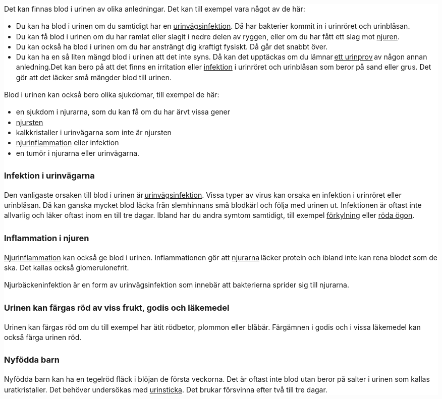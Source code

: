 Det kan finnas blod i urinen av olika anledningar. Det kan till exempel vara något av de här:

*   Du kan ha blod i urinen om du samtidigt har en [urinvägsinfektion](https://www.1177.se/sjukdomar--besvar/njurar-och-urinvagar/infektioner-i-njurar-och-urinvagar/urinvagsinfektion/). Då har bakterier kommit in i urinröret och urinblåsan.
*   Du kan få blod i urinen om du har ramlat eller slagit i nedre delen av ryggen, eller om du har fått ett slag mot [njuren](https://www.1177.se/liv--halsa/sa-fungerar-kroppen/njurar-och-urinvagar/).
*   Du kan också ha blod i urinen om du har ansträngt dig kraftigt fysiskt. Då går det snabbt över.
*   Du kan ha en så liten mängd blod i urinen att det inte syns. Då kan det upptäckas om du lämnar [ett urinprov](https://www.1177.se/undersokning-behandling/undersokningar-och-provtagning/provtagning-och-matningar/avforingsprov/att-lamna-urinprov/) av någon annan anledning.Det kan bero på att det finns en irritation eller [infektion](https://www.1177.se/sjukdomar--besvar/infektioner/infektion-och-inflammation/) i urinröret och urinblåsan som beror på sand eller grus. Det gör att det läcker små mängder blod till urinen.

Blod i urinen kan också bero olika sjukdomar, till exempel de här:

*   en sjukdom i njurarna, som du kan få om du har ärvt vissa gener
*   [njursten](https://www.1177.se/sjukdomar--besvar/njurar-och-urinvagar/njursten/)
*   kalkkristaller i urinvägarna som inte är njursten
*   [njurinflammation](https://www.1177.se/sjukdomar--besvar/njurar-och-urinvagar/njurinflammation--glomerulonefrit/) eller infektion
*   en tumör i njurarna eller urinvägarna.

### Infektion i urinvägarna

Den vanligaste orsaken till blod i urinen är [urinvägsinfektion](https://www.1177.se/sjukdomar--besvar/njurar-och-urinvagar/infektioner-i-njurar-och-urinvagar/urinvagsinfektion-hos-barn/). Vissa typer av virus kan orsaka en infektion i urinröret eller urinblåsan. Då kan ganska mycket blod läcka från slemhinnans små blodkärl och följa med urinen ut. Infektionen är oftast inte allvarlig och läker oftast inom en till tre dagar. Ibland har du andra symtom samtidigt, till exempel [förkylning](https://www.1177.se/sjukdomar--besvar/infektioner/forkylning-och-influensa/forkylning/) eller [röda ögon](https://www.1177.se/sjukdomar--besvar/ogon-oron-nasa-och-hals/ogonbesvar/roda-ogon/).

### Inflammation i njuren

[Njurinflammation](https://www.1177.se/sjukdomar--besvar/njurar-och-urinvagar/njurinflammation--glomerulonefrit/) kan också ge blod i urinen. Inflammationen gör att [njurarna](https://www.1177.se/liv--halsa/sa-fungerar-kroppen/njurar-och-urinvagar/) läcker protein och ibland inte kan rena blodet som de ska. Det kallas också glomerulonefrit.

Njurbäckeninfektion är en form av urinvägsinfektion som innebär att bakterierna sprider sig till njurarna.

### Urinen kan färgas röd av viss frukt, godis och läkemedel 

Urinen kan färgas röd om du till exempel har ätit rödbetor, plommon eller blåbär. Färgämnen i godis och i vissa läkemedel kan också färga urinen röd.

### Nyfödda barn

Nyfödda barn kan ha en tegelröd fläck i blöjan de första veckorna. Det är oftast inte blod utan beror på salter i urinen som kallas uratkristaller. Det behöver undersökas med [urinsticka](https://www.1177.se/undersokning-behandling/undersokningar-och-provtagning/provtagning-och-matningar/blodprov/att-lamna-blodprov/). Det brukar försvinna efter två till tre dagar.
